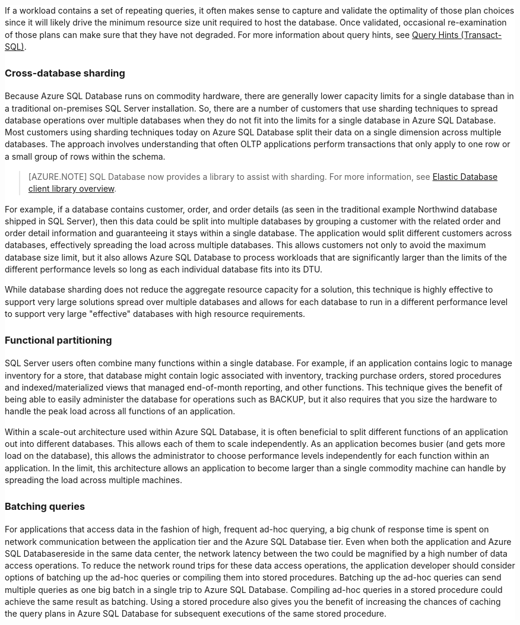 If a workload contains a set of repeating queries, it often makes sense to capture and validate the optimality of those plan choices since it will likely drive the minimum resource size unit required to host the database. Once validated, occasional re-examination of those plans can make sure that they have not degraded. For more information about query hints, see [Query Hints (Transact-SQL)](https://msdn.microsoft.com/zh-cn/library/ms181714.aspx).

### Cross-database sharding
Because Azure SQL Database runs on commodity hardware, there are generally lower capacity limits for a single database than in a traditional on-premises SQL Server installation. So, there are a number of customers that use sharding techniques to spread database operations over multiple databases when they do not fit into the limits for a single database in Azure SQL Database. Most customers using sharding techniques today on Azure SQL Database split their data on a single dimension across multiple databases. The approach involves understanding that often OLTP applications perform transactions that only apply to one row or a small group of rows within the schema. 

>[AZURE.NOTE] SQL Database now provides a library to assist with sharding. For more information, see [Elastic Database client library overview](/documentation/articles/sql-database-elastic-database-client-library).

For example, if a database contains customer, order, and order details (as seen in the traditional example Northwind database shipped in SQL Server), then this data could be split into multiple databases by grouping a customer with the related order and order detail information and guaranteeing it stays within a single database. The application would split different customers across databases, effectively spreading the load across multiple databases. This allows customers not only to avoid the maximum database size limit, but it also allows Azure SQL Database to process workloads that are significantly larger than the limits of the different performance levels so long as each individual database fits into its DTU.

While database sharding does not reduce the aggregate resource capacity for a solution, this technique is highly effective to support very large solutions spread over multiple databases and allows for each database to run in a different performance level to support very large "effective" databases with high resource requirements.

### Functional partitioning
SQL Server users often combine many functions within a single database. For example, if an application contains logic to manage inventory for a store, that database might contain logic associated with inventory, tracking purchase orders, stored procedures and indexed/materialized views that managed end-of-month reporting, and other functions. This technique gives the benefit of being able to easily administer the database for operations such as BACKUP, but it also requires that you size the hardware to handle the peak load across all functions of an application.

Within a scale-out architecture used within Azure SQL Database, it is often beneficial to split different functions of an application out into different databases. This allows each of them to scale independently. As an application becomes busier (and gets more load on the database), this allows the administrator to choose performance levels independently for each function within an application. In the limit, this architecture allows an application to become larger than a single commodity machine can handle by spreading the load across multiple machines. 

### Batching queries
For applications that access data in the fashion of high, frequent ad-hoc querying, a big chunk of response time is spent on network communication between the application tier and the Azure SQL Database tier. Even when both the application and Azure SQL Databasereside in the same data center, the network latency between the two could be magnified by a high number of data access operations. To reduce the network round trips for these data access operations, the application developer should consider options of batching up the ad-hoc queries or compiling them into stored procedures. Batching up the ad-hoc queries can send multiple queries as one big batch in a single trip to Azure SQL Database. Compiling ad-hoc queries in a stored procedure could achieve the same result as batching. Using a stored procedure also gives you the benefit of increasing the chances of caching the query plans in Azure SQL Database for subsequent executions of the same stored procedure.
